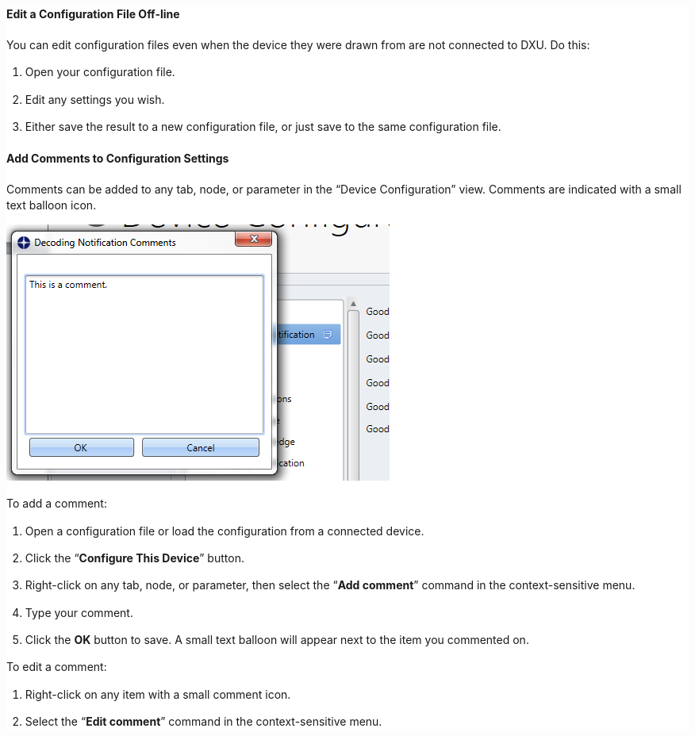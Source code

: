 #### Edit a Configuration File Off-line

You can edit configuration files even when the device they were drawn
from are not connected to DXU. Do this:

1. Open your configuration file.

2. Edit any settings you wish.

3. Either save the result to a new configuration file, or just save to
    the same configuration file.

#### Add Comments to Configuration Settings

Comments can be added to any tab, node, or parameter in the “Device
Configuration” view. Comments are indicated with a small text balloon
icon.

![Add Commnets](/img/dxu_desktop/image68.png)

To add a comment:

1. Open a configuration file or load the configuration from a connected
    device.

2. Click the “**Configure This Device**” button.

3. Right-click on any tab, node, or parameter, then select the “**Add
    comment**” command in the context-sensitive menu.

4. Type your comment.

5. Click the **OK** button to save. A small text balloon will appear
    next to the item you commented on.

To edit a comment:

1. Right-click on any item with a small comment icon.

2. Select the “**Edit comment**” command in the context-sensitive menu.
